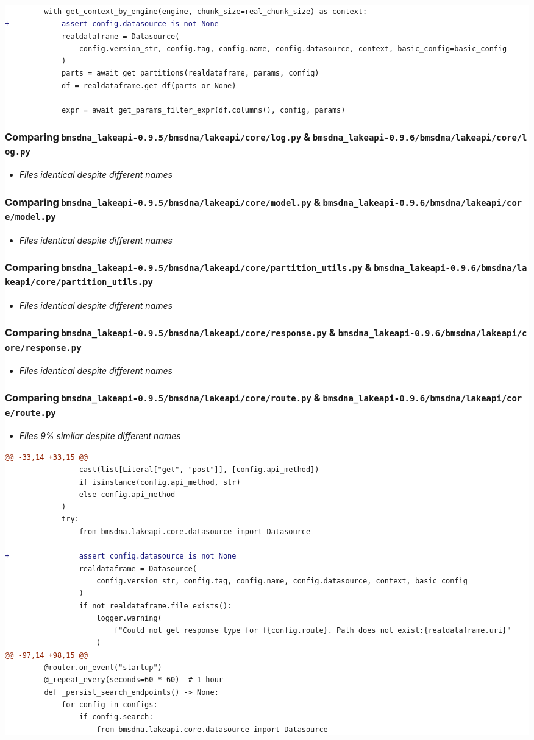 ```diff
         with get_context_by_engine(engine, chunk_size=real_chunk_size) as context:
+            assert config.datasource is not None
             realdataframe = Datasource(
                 config.version_str, config.tag, config.name, config.datasource, context, basic_config=basic_config
             )
             parts = await get_partitions(realdataframe, params, config)
             df = realdataframe.get_df(parts or None)
 
             expr = await get_params_filter_expr(df.columns(), config, params)
```

### Comparing `bmsdna_lakeapi-0.9.5/bmsdna/lakeapi/core/log.py` & `bmsdna_lakeapi-0.9.6/bmsdna/lakeapi/core/log.py`

 * *Files identical despite different names*

### Comparing `bmsdna_lakeapi-0.9.5/bmsdna/lakeapi/core/model.py` & `bmsdna_lakeapi-0.9.6/bmsdna/lakeapi/core/model.py`

 * *Files identical despite different names*

### Comparing `bmsdna_lakeapi-0.9.5/bmsdna/lakeapi/core/partition_utils.py` & `bmsdna_lakeapi-0.9.6/bmsdna/lakeapi/core/partition_utils.py`

 * *Files identical despite different names*

### Comparing `bmsdna_lakeapi-0.9.5/bmsdna/lakeapi/core/response.py` & `bmsdna_lakeapi-0.9.6/bmsdna/lakeapi/core/response.py`

 * *Files identical despite different names*

### Comparing `bmsdna_lakeapi-0.9.5/bmsdna/lakeapi/core/route.py` & `bmsdna_lakeapi-0.9.6/bmsdna/lakeapi/core/route.py`

 * *Files 9% similar despite different names*

```diff
@@ -33,14 +33,15 @@
                 cast(list[Literal["get", "post"]], [config.api_method])
                 if isinstance(config.api_method, str)
                 else config.api_method
             )
             try:
                 from bmsdna.lakeapi.core.datasource import Datasource
 
+                assert config.datasource is not None
                 realdataframe = Datasource(
                     config.version_str, config.tag, config.name, config.datasource, context, basic_config
                 )
                 if not realdataframe.file_exists():
                     logger.warning(
                         f"Could not get response type for f{config.route}. Path does not exist:{realdataframe.uri}"
                     )
@@ -97,14 +98,15 @@
         @router.on_event("startup")
         @_repeat_every(seconds=60 * 60)  # 1 hour
         def _persist_search_endpoints() -> None:
             for config in configs:
                 if config.search:
                     from bmsdna.lakeapi.core.datasource import Datasource
```